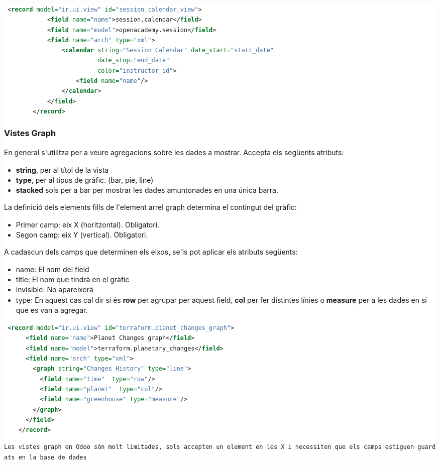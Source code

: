 ``` xml
 <record model="ir.ui.view" id="session_calendar_view">
            <field name="name">session.calendar</field>
            <field name="model">openacademy.session</field>
            <field name="arch" type="xml">
                <calendar string="Session Calendar" date_start="start_date"
                          date_stop="end_date"
                          color="instructor_id">
                    <field name="name"/>
                </calendar>
            </field>
        </record>
```

### Vistes Graph

En general s\'utilitza per a veure agregacions sobre les dades a
mostrar. Accepta els següents atributs:

-   **string**, per al títol de la vista
-   **type**, per al tipus de gràfic. (bar, pie, line)
-   **stacked** sols per a bar per mostrar les dades amuntonades en una
    única barra.

La definició dels elements fills de l'element arrel graph determina el
contingut del gràfic:

-   Primer camp: eix X (horitzontal). Obligatori.
-   Segon camp: eix Y (vertical). Obligatori.

A cadascun dels camps que determinen els eixos, se'ls pot aplicar els
atributs següents:

-   name: El nom del field
-   title: El nom que tindrà en el gràfic
-   invisible: No apareixerà
-   type: En aquest cas cal dir si és **row** per agrupar per aquest
    field, **col** per fer distintes línies o **measure** per a les
    dades en sí que es van a agregar.

``` xml
 <record model="ir.ui.view" id="terraform.planet_changes_graph">
      <field name="name">Planet Changes graph</field>
      <field name="model">terraform.planetary_changes</field>
      <field name="arch" type="xml">
        <graph string="Changes History" type="line">
          <field name="time"  type="row"/>
          <field name="planet"  type="col"/>
          <field name="greenhouse" type="measure"/>
        </graph>
      </field>
    </record>
```

```{tip}
Les vistes graph en Odoo són molt limitades, sols accepten un element en les X i necessiten que els camps estiguen guardats en la base de dades
```
